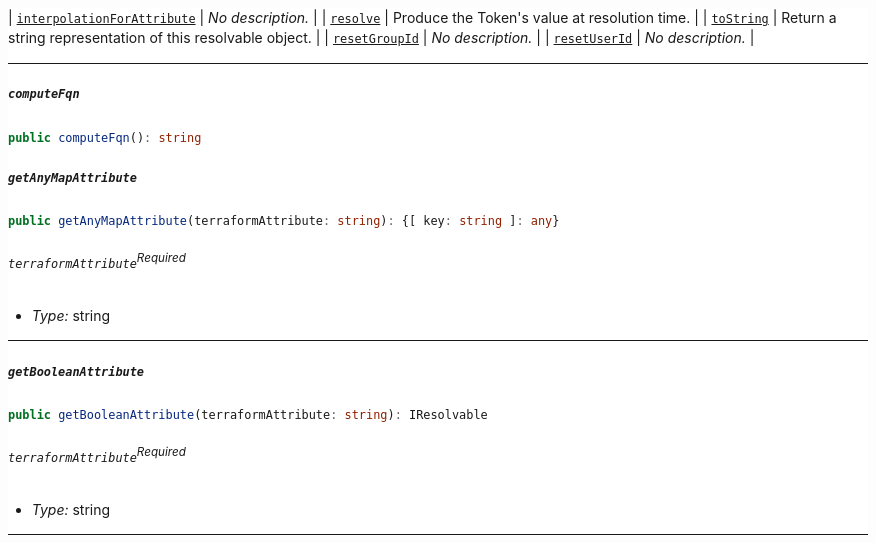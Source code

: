 | <code><a href="#@cdktf/provider-gitlab.dataGitlabProjectProtectedTags.DataGitlabProjectProtectedTagsProtectedTagsCreateAccessLevelsOutputReference.interpolationForAttribute">interpolationForAttribute</a></code> | *No description.* |
| <code><a href="#@cdktf/provider-gitlab.dataGitlabProjectProtectedTags.DataGitlabProjectProtectedTagsProtectedTagsCreateAccessLevelsOutputReference.resolve">resolve</a></code> | Produce the Token's value at resolution time. |
| <code><a href="#@cdktf/provider-gitlab.dataGitlabProjectProtectedTags.DataGitlabProjectProtectedTagsProtectedTagsCreateAccessLevelsOutputReference.toString">toString</a></code> | Return a string representation of this resolvable object. |
| <code><a href="#@cdktf/provider-gitlab.dataGitlabProjectProtectedTags.DataGitlabProjectProtectedTagsProtectedTagsCreateAccessLevelsOutputReference.resetGroupId">resetGroupId</a></code> | *No description.* |
| <code><a href="#@cdktf/provider-gitlab.dataGitlabProjectProtectedTags.DataGitlabProjectProtectedTagsProtectedTagsCreateAccessLevelsOutputReference.resetUserId">resetUserId</a></code> | *No description.* |

---

##### `computeFqn` <a name="computeFqn" id="@cdktf/provider-gitlab.dataGitlabProjectProtectedTags.DataGitlabProjectProtectedTagsProtectedTagsCreateAccessLevelsOutputReference.computeFqn"></a>

```typescript
public computeFqn(): string
```

##### `getAnyMapAttribute` <a name="getAnyMapAttribute" id="@cdktf/provider-gitlab.dataGitlabProjectProtectedTags.DataGitlabProjectProtectedTagsProtectedTagsCreateAccessLevelsOutputReference.getAnyMapAttribute"></a>

```typescript
public getAnyMapAttribute(terraformAttribute: string): {[ key: string ]: any}
```

###### `terraformAttribute`<sup>Required</sup> <a name="terraformAttribute" id="@cdktf/provider-gitlab.dataGitlabProjectProtectedTags.DataGitlabProjectProtectedTagsProtectedTagsCreateAccessLevelsOutputReference.getAnyMapAttribute.parameter.terraformAttribute"></a>

- *Type:* string

---

##### `getBooleanAttribute` <a name="getBooleanAttribute" id="@cdktf/provider-gitlab.dataGitlabProjectProtectedTags.DataGitlabProjectProtectedTagsProtectedTagsCreateAccessLevelsOutputReference.getBooleanAttribute"></a>

```typescript
public getBooleanAttribute(terraformAttribute: string): IResolvable
```

###### `terraformAttribute`<sup>Required</sup> <a name="terraformAttribute" id="@cdktf/provider-gitlab.dataGitlabProjectProtectedTags.DataGitlabProjectProtectedTagsProtectedTagsCreateAccessLevelsOutputReference.getBooleanAttribute.parameter.terraformAttribute"></a>

- *Type:* string

---